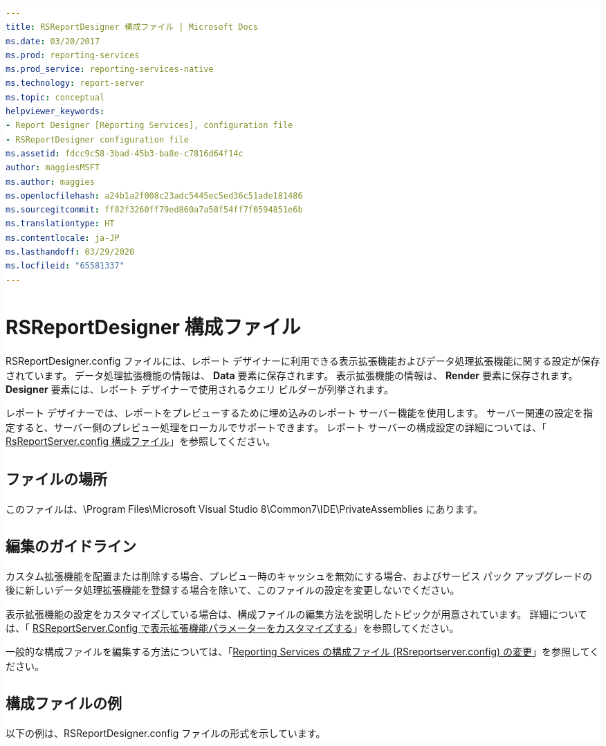 ```yaml
---
title: RSReportDesigner 構成ファイル | Microsoft Docs
ms.date: 03/20/2017
ms.prod: reporting-services
ms.prod_service: reporting-services-native
ms.technology: report-server
ms.topic: conceptual
helpviewer_keywords:
- Report Designer [Reporting Services], configuration file
- RSReportDesigner configuration file
ms.assetid: fdcc9c58-3bad-45b3-ba8e-c7816d64f14c
author: maggiesMSFT
ms.author: maggies
ms.openlocfilehash: a24b1a2f008c23adc5445ec5ed36c51ade181486
ms.sourcegitcommit: ff82f3260ff79ed860a7a58f54ff7f0594851e6b
ms.translationtype: HT
ms.contentlocale: ja-JP
ms.lasthandoff: 03/29/2020
ms.locfileid: "65581337"
---
```

# <a name="rsreportdesigner-configuration-file"></a>RSReportDesigner 構成ファイル
  RSReportDesigner.config ファイルには、レポート デザイナーに利用できる表示拡張機能およびデータ処理拡張機能に関する設定が保存されています。 データ処理拡張機能の情報は、 **Data** 要素に保存されます。 表示拡張機能の情報は、 **Render** 要素に保存されます。 **Designer** 要素には、レポート デザイナーで使用されるクエリ ビルダーが列挙されます。  
  
 レポート デザイナーでは、レポートをプレビューするために埋め込みのレポート サーバー機能を使用します。 サーバー関連の設定を指定すると、サーバー側のプレビュー処理をローカルでサポートできます。 レポート サーバーの構成設定の詳細については、「 [RsReportServer.config 構成ファイル](../../reporting-services/report-server/rsreportserver-config-configuration-file.md)」を参照してください。  
  
## <a name="file-location"></a>ファイルの場所  
 このファイルは、\Program Files\Microsoft Visual Studio 8\Common7\IDE\PrivateAssemblies にあります。  
  
## <a name="editing-guidelines"></a>編集のガイドライン  
 カスタム拡張機能を配置または削除する場合、プレビュー時のキャッシュを無効にする場合、およびサービス パック アップグレードの後に新しいデータ処理拡張機能を登録する場合を除いて、このファイルの設定を変更しないでください。  
  
 表示拡張機能の設定をカスタマイズしている場合は、構成ファイルの編集方法を説明したトピックが用意されています。 詳細については、「 [RSReportServer.Config で表示拡張機能パラメーターをカスタマイズする](../../reporting-services/customize-rendering-extension-parameters-in-rsreportserver-config.md)」を参照してください。  
  
 一般的な構成ファイルを編集する方法については、「[Reporting Services の構成ファイル &#40;RSreportserver.config&#41; の変更](../../reporting-services/report-server/modify-a-reporting-services-configuration-file-rsreportserver-config.md)」を参照してください。  
  
## <a name="example-configuration-file"></a>構成ファイルの例  
 以下の例は、RSReportDesigner.config ファイルの形式を示しています。  
  